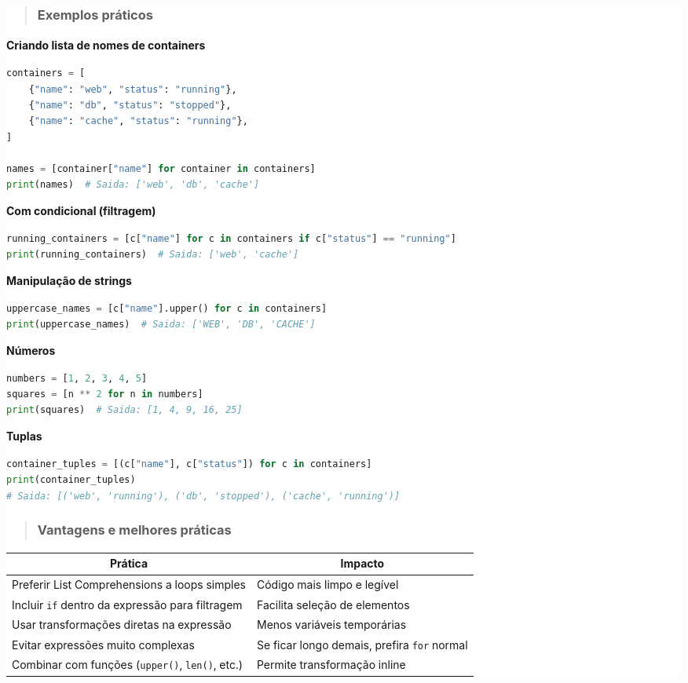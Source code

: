 > ### Exemplos práticos

**Criando lista de nomes de containers**

```python
containers = [
    {"name": "web", "status": "running"},
    {"name": "db", "status": "stopped"},
    {"name": "cache", "status": "running"},
]

names = [container["name"] for container in containers]
print(names)  # Saida: ['web', 'db', 'cache']
```

**Com condicional (filtragem)**

```python
running_containers = [c["name"] for c in containers if c["status"] == "running"]
print(running_containers)  # Saida: ['web', 'cache']
```

**Manipulação de strings**

```python
uppercase_names = [c["name"].upper() for c in containers]
print(uppercase_names)  # Saida: ['WEB', 'DB', 'CACHE']
```

**Números**

```python
numbers = [1, 2, 3, 4, 5]
squares = [n ** 2 for n in numbers]
print(squares)  # Saida: [1, 4, 9, 16, 25]
```

**Tuplas**

```python
container_tuples = [(c["name"], c["status"]) for c in containers]
print(container_tuples)
# Saida: [('web', 'running'), ('db', 'stopped'), ('cache', 'running')]
```

> ### Vantagens e melhores práticas

| Prática | Impacto |
| --- | --- |
| Preferir List Comprehensions a loops simples | Código mais limpo e legível |
| Incluir `if` dentro da expressão para filtragem | Facilita seleção de elementos |
| Usar transformações diretas na expressão | Menos variáveis temporárias |
| Evitar expressões muito complexas | Se ficar longo demais, prefira `for` normal |
| Combinar com funções (`upper()`, `len()`, etc.) | Permite transformação inline |
